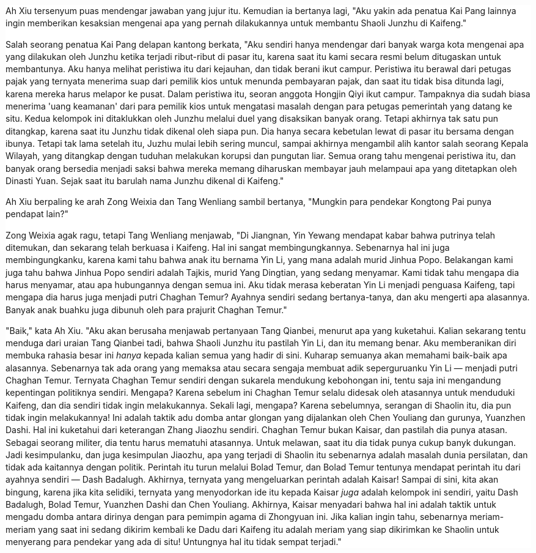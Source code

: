 Ah Xiu tersenyum puas mendengar jawaban yang jujur itu. Kemudian ia bertanya lagi, "Aku yakin ada penatua Kai Pang lainnya ingin memberikan kesaksian mengenai apa yang pernah dilakukannya untuk membantu Shaoli Junzhu di Kaifeng."

Salah seorang penatua Kai Pang delapan kantong berkata, "Aku sendiri hanya mendengar dari banyak warga kota mengenai apa yang dilakukan oleh Junzhu ketika terjadi ribut-ribut di pasar itu, karena saat itu kami secara resmi belum ditugaskan untuk membantunya. Aku hanya melihat peristiwa itu dari kejauhan, dan tidak berani ikut campur. Peristiwa itu berawal dari petugas pajak yang ternyata menerima suap dari pemilik kios untuk menunda pembayaran pajak, dan saat itu tidak bisa ditunda lagi, karena mereka harus melapor ke pusat. Dalam peristiwa itu, seoran anggota Hongjin Qiyi ikut campur. Tampaknya dia sudah biasa menerima 'uang keamanan' dari para pemilik kios untuk mengatasi masalah dengan para petugas pemerintah yang datang ke situ. Kedua kelompok ini ditaklukkan oleh Junzhu melalui duel yang disaksikan banyak orang. Tetapi akhirnya tak satu pun ditangkap, karena saat itu Junzhu tidak dikenal oleh siapa pun. Dia hanya secara kebetulan lewat di pasar itu bersama dengan ibunya. Tetapi tak lama setelah itu, Juzhu mulai lebih sering muncul, sampai akhirnya mengambil alih kantor salah seorang Kepala Wilayah, yang ditangkap dengan tuduhan melakukan korupsi dan pungutan liar. Semua orang tahu mengenai peristiwa itu, dan banyak orang bersedia menjadi saksi bahwa mereka memang diharuskan membayar jauh melampaui apa yang ditetapkan oleh Dinasti Yuan. Sejak saat itu barulah nama Junzhu dikenal di Kaifeng."

Ah Xiu berpaling ke arah Zong Weixia dan Tang Wenliang sambil bertanya, "Mungkin para pendekar Kongtong Pai punya pendapat lain?"

Zong Weixia agak ragu, tetapi Tang Wenliang menjawab, "Di Jiangnan, Yin Yewang mendapat kabar bahwa putrinya telah ditemukan, dan sekarang telah berkuasa i Kaifeng. Hal ini sangat membingungkannya. Sebenarnya hal ini juga membingungkanku, karena kami tahu bahwa anak itu bernama Yin Li, yang mana adalah murid Jinhua Popo. Belakangan kami juga tahu bahwa Jinhua Popo sendiri adalah Tajkis, murid Yang Dingtian, yang sedang menyamar. Kami tidak tahu mengapa dia harus menyamar, atau apa hubungannya dengan semua ini. Aku tidak merasa keberatan Yin Li menjadi penguasa Kaifeng, tapi mengapa dia harus juga menjadi putri Chaghan Temur? Ayahnya sendiri sedang bertanya-tanya, dan aku mengerti apa alasannya. Banyak anak buahku juga dibunuh oleh para prajurit Chaghan Temur."

"Baik," kata Ah Xiu. "Aku akan berusaha menjawab pertanyaan Tang Qianbei, menurut apa yang kuketahui. Kalian sekarang tentu menduga dari uraian Tang Qianbei tadi, bahwa Shaoli Junzhu itu pastilah Yin Li, dan itu memang benar. Aku memberanikan diri membuka rahasia besar ini *hanya* kepada kalian semua yang hadir di sini. Kuharap semuanya akan memahami baik-baik apa alasannya. Sebenarnya tak ada orang yang memaksa atau secara sengaja membuat adik seperguruanku  Yin Li — menjadi putri Chaghan Temur. Ternyata Chaghan Temur sendiri dengan sukarela mendukung kebohongan ini, tentu saja ini mengandung kepentingan politiknya sendiri. Mengapa? Karena sebelum ini Chaghan Temur selalu didesak oleh atasannya untuk menduduki Kaifeng, dan dia sendiri tidak ingin melakukannya. Sekali lagi, mengapa? Karena sebelumnya, serangan di Shaolin itu, dia pun tidak ingin melakukannya! Ini adalah taktik adu domba antar glongan yang dijalankan oleh Chen Youliang dan gurunya, Yuanzhen Dashi. Hal ini kuketahui dari keterangan Zhang Jiaozhu sendiri. Chaghan Temur bukan Kaisar, dan pastilah dia punya atasan. Sebagai seorang militer, dia tentu harus mematuhi atasannya. Untuk melawan, saat itu dia tidak punya cukup banyk dukungan. Jadi kesimpulanku, dan juga kesimpulan Jiaozhu, apa yang terjadi di Shaolin itu sebenarnya adalah masalah dunia persilatan, dan tidak ada kaitannya dengan politik. Perintah itu turun melalui Bolad Temur, dan Bolad Temur tentunya mendapat perintah itu dari ayahnya sendiri — Dash Badalugh. Akhirnya, ternyata yang mengeluarkan perintah adalah Kaisar! Sampai di sini, kita akan bingung, karena jika kita selidiki, ternyata yang menyodorkan ide itu kepada Kaisar *juga* adalah kelompok ini sendiri, yaitu Dash Badalugh, Bolad Temur, Yuanzhen Dashi dan Chen Youliang. Akhirnya, Kaisar menyadari bahwa hal ini adalah taktik untuk mengadu domba antara dirinya dengan para pemimpin agama di Zhongyuan ini. Jika kalian ingin tahu, sebenarnya meriam-meriam yang saat ini sedang dikirim kembali ke Dadu dari Kaifeng itu adalah meriam yang siap dikirimkan ke Shaolin untuk menyerang para pendekar yang ada di situ! Untungnya hal itu tidak sempat terjadi."
